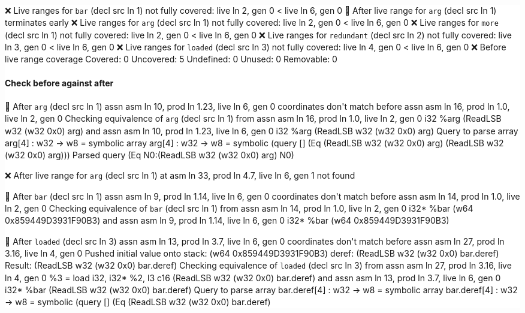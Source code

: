 ❌ Live ranges for `bar` (decl src ln 1) not fully covered: live ln 2, gen 0 < live ln 6, gen 0
🔔 After live range for `arg` (decl src ln 1) terminates early
❌ Live ranges for `arg` (decl src ln 1) not fully covered: live ln 2, gen 0 < live ln 6, gen 0
❌ Live ranges for `more` (decl src ln 1) not fully covered: live ln 2, gen 0 < live ln 6, gen 0
❌ Live ranges for `redundant` (decl src ln 2) not fully covered: live ln 3, gen 0 < live ln 6, gen 0
❌ Live ranges for `loaded` (decl src ln 3) not fully covered: live ln 4, gen 0 < live ln 6, gen 0
❌ Before live range coverage
  Covered:   0
  Uncovered: 5
  Undefined: 0
  Unused:    0
  Removable: 0

#### Check before against after

🔔 After `arg` (decl src ln 1) assn asm ln 10, prod ln 1.23, live ln 6, gen 0 coordinates don't match before assn asm ln 16, prod ln 1.0, live ln 2, gen 0
Checking equivalence of `arg` (decl src ln 1) from
  assn asm ln 16, prod ln 1.0, live ln 2, gen 0
  i32 %arg
  (ReadLSB w32 (w32 0x0) arg)
and
  assn asm ln 10, prod ln 1.23, live ln 6, gen 0
  i32 %arg
  (ReadLSB w32 (w32 0x0) arg)
Query to parse
array arg[4] : w32 -> w8 = symbolic
array arg[4] : w32 -> w8 = symbolic
(query [] (Eq (ReadLSB w32 (w32 0x0) arg)
     (ReadLSB w32 (w32 0x0) arg)))
Parsed query
(Eq N0:(ReadLSB w32 (w32 0x0) arg)
     N0)

❌ After live range for `arg` (decl src ln 1) at asm ln 33, prod ln 4.7, live ln 6, gen 1 not found

🔔 After `bar` (decl src ln 1) assn asm ln 9, prod ln 1.14, live ln 6, gen 0 coordinates don't match before assn asm ln 14, prod ln 1.0, live ln 2, gen 0
Checking equivalence of `bar` (decl src ln 1) from
  assn asm ln 14, prod ln 1.0, live ln 2, gen 0
  i32* %bar
  (w64 0x859449D3931F90B3)
and
  assn asm ln 9, prod ln 1.14, live ln 6, gen 0
  i32* %bar
  (w64 0x859449D3931F90B3)

🔔 After `loaded` (decl src ln 3) assn asm ln 13, prod ln 3.7, live ln 6, gen 0 coordinates don't match before assn asm ln 27, prod ln 3.16, live ln 4, gen 0
Pushed initial value onto stack: (w64 0x859449D3931F90B3)
deref: (ReadLSB w32 (w32 0x0) bar.deref)
Result: (ReadLSB w32 (w32 0x0) bar.deref)
Checking equivalence of `loaded` (decl src ln 3) from
  assn asm ln 27, prod ln 3.16, live ln 4, gen 0
  %3 = load i32, i32* %2, l3 c16
  (ReadLSB w32 (w32 0x0) bar.deref)
and
  assn asm ln 13, prod ln 3.7, live ln 6, gen 0
  i32* %bar
  (ReadLSB w32 (w32 0x0) bar.deref)
Query to parse
array bar.deref[4] : w32 -> w8 = symbolic
array bar.deref[4] : w32 -> w8 = symbolic
(query [] (Eq (ReadLSB w32 (w32 0x0) bar.deref)